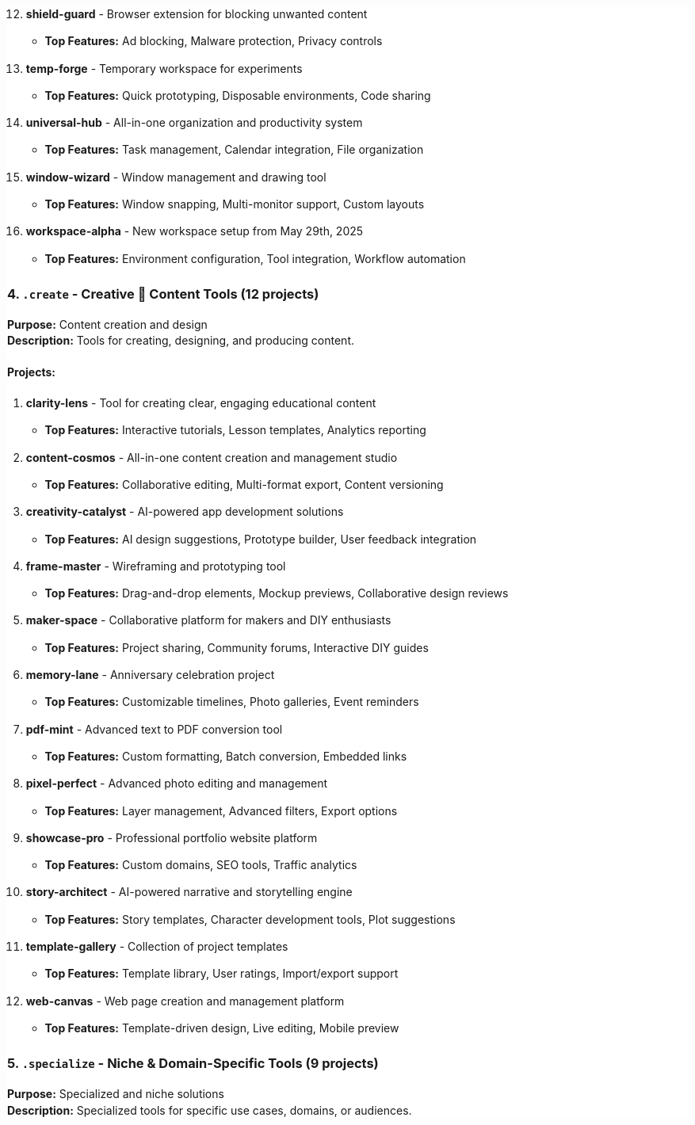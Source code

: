 12. **shield-guard** - Browser extension for blocking unwanted content
    - **Top Features:** Ad blocking, Malware protection, Privacy controls

13. **temp-forge** - Temporary workspace for experiments
    - **Top Features:** Quick prototyping, Disposable environments, Code sharing

14. **universal-hub** - All-in-one organization and productivity system
    - **Top Features:** Task management, Calendar integration, File organization

15. **window-wizard** - Window management and drawing tool
    - **Top Features:** Window snapping, Multi-monitor support, Custom layouts

16. **workspace-alpha** - New workspace setup from May 29th, 2025
    - **Top Features:** Environment configuration, Tool integration, Workflow automation

### 4. `.create` - Creative  Content Tools (12 projects)
**Purpose:** Content creation and design  
**Description:** Tools for creating, designing, and producing content.

#### Projects:
1. **clarity-lens** - Tool for creating clear, engaging educational content
   - **Top Features:** Interactive tutorials, Lesson templates, Analytics reporting

2. **content-cosmos** - All-in-one content creation and management studio
   - **Top Features:** Collaborative editing, Multi-format export, Content versioning

3. **creativity-catalyst** - AI-powered app development solutions
   - **Top Features:** AI design suggestions, Prototype builder, User feedback integration

4. **frame-master** - Wireframing and prototyping tool
   - **Top Features:** Drag-and-drop elements, Mockup previews, Collaborative design reviews

5. **maker-space** - Collaborative platform for makers and DIY enthusiasts
   - **Top Features:** Project sharing, Community forums, Interactive DIY guides

6. **memory-lane** - Anniversary celebration project
   - **Top Features:** Customizable timelines, Photo galleries, Event reminders

7. **pdf-mint** - Advanced text to PDF conversion tool
   - **Top Features:** Custom formatting, Batch conversion, Embedded links

8. **pixel-perfect** - Advanced photo editing and management
   - **Top Features:** Layer management, Advanced filters, Export options

9. **showcase-pro** - Professional portfolio website platform
   - **Top Features:** Custom domains, SEO tools, Traffic analytics

10. **story-architect** - AI-powered narrative and storytelling engine
    - **Top Features:** Story templates, Character development tools, Plot suggestions

11. **template-gallery** - Collection of project templates
    - **Top Features:** Template library, User ratings, Import/export support

12. **web-canvas** - Web page creation and management platform
    - **Top Features:** Template-driven design, Live editing, Mobile preview

### 5. `.specialize` - Niche & Domain-Specific Tools (9 projects)
**Purpose:** Specialized and niche solutions  
**Description:** Specialized tools for specific use cases, domains, or audiences.
